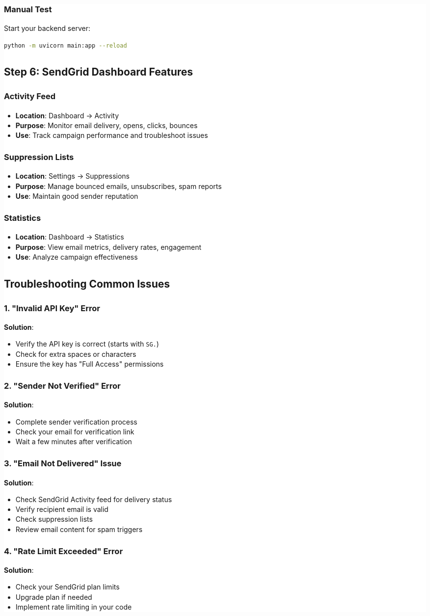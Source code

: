 ### Manual Test
Start your backend server:
```bash
python -m uvicorn main:app --reload
```

## Step 6: SendGrid Dashboard Features

### Activity Feed
- **Location**: Dashboard → Activity
- **Purpose**: Monitor email delivery, opens, clicks, bounces
- **Use**: Track campaign performance and troubleshoot issues

### Suppression Lists
- **Location**: Settings → Suppressions
- **Purpose**: Manage bounced emails, unsubscribes, spam reports
- **Use**: Maintain good sender reputation

### Statistics
- **Location**: Dashboard → Statistics
- **Purpose**: View email metrics, delivery rates, engagement
- **Use**: Analyze campaign effectiveness

## Troubleshooting Common Issues

### 1. "Invalid API Key" Error
**Solution**:
- Verify the API key is correct (starts with `SG.`)
- Check for extra spaces or characters
- Ensure the key has "Full Access" permissions

### 2. "Sender Not Verified" Error
**Solution**:
- Complete sender verification process
- Check your email for verification link
- Wait a few minutes after verification

### 3. "Email Not Delivered" Issue
**Solution**:
- Check SendGrid Activity feed for delivery status
- Verify recipient email is valid
- Check suppression lists
- Review email content for spam triggers

### 4. "Rate Limit Exceeded" Error
**Solution**:
- Check your SendGrid plan limits
- Upgrade plan if needed
- Implement rate limiting in your code
